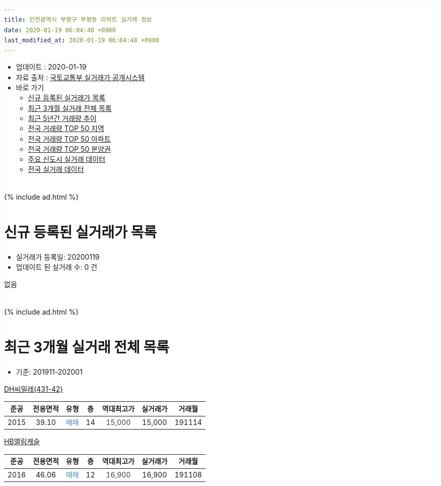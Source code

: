 ```yaml
---
title: 인천광역시 부평구 부평동 아파트 실거래 정보
date: 2020-01-19 06:04:48 +0900
last_modified_at: 2020-01-19 06:04:48 +0900
---
```


* 업데이트 : 2020-01-19
* 자료 출처 : [국토교통부 실거래가 공개시스템](http://rt.molit.go.kr)
* 바로 가기
    * [신규 등록된 실거래가 목록](#신규-등록된-실거래가-목록)
    * [최근 3개월 실거래 전체 목록](#최근-3개월-실거래-전체-목록)
    * [최근 5년간 거래량 추이](#최근-5년간-거래량-추이)
    * [전국 거래량 TOP 50 지역](https://apt-info.github.io/apt-trade-info/최근-3개월-전국에서-가장-거래가-많이-발생한-지역)
    * [전국 거래량 TOP 50 아파트](https://apt-info.github.io/apt-trade-info/최근-3개월-전국에서-가장-거래가-많이-발생한-아파트)
    * [전국 거래량 TOP 50 분양권](https://apt-info.github.io/apt-trade-info/최근-3개월-전국에서-가장-거래가-많이-발생한-분양권)
    * [주요 신도시 실거래 데이터](https://apt-info.github.io/apt-trade-info/주요-신도시)
    * [전국 실거래 데이터](https://apt-info.github.io/apt-trade-info/전국)
<br>
{% include ad.html %}
<br>

# 신규 등록된 실거래가 목록
* 실거래가 등록일: 20200119
* 업데이트 된 실거래 수: 0 건

없음

<br>
{% include ad.html %}
<br>

# 최근 3개월 실거래 전체 목록
* 기준: 201911-202001


[DH씨밀레(431-42)](https://search.naver.com/search.naver?query=%EC%9D%B8%EC%B2%9C%EA%B4%91%EC%97%AD%EC%8B%9C+%EB%B6%80%ED%8F%89%EA%B5%AC+%EB%B6%80%ED%8F%89%EB%8F%99+DH%EC%94%A8%EB%B0%80%EB%A0%88%28431-42%29)

|준공|전용면적|유형|층|역대최고가|실거래가|거래월|
|:---:|:---:|:---:|:---:|:---:|:---:|:---:|
|2015|39.10|<span style="color:#4285f3">매매</span>|14|<span style="color:#444444">15,000</span>|15,000|191114|

[HB엘림캐슬](https://search.naver.com/search.naver?query=%EC%9D%B8%EC%B2%9C%EA%B4%91%EC%97%AD%EC%8B%9C+%EB%B6%80%ED%8F%89%EA%B5%AC+%EB%B6%80%ED%8F%89%EB%8F%99+HB%EC%97%98%EB%A6%BC%EC%BA%90%EC%8A%AC)

|준공|전용면적|유형|층|역대최고가|실거래가|거래월|
|:---:|:---:|:---:|:---:|:---:|:---:|:---:|
|2016|46.06|<span style="color:#4285f3">매매</span>|12|<span style="color:#444444">16,900</span>|16,900|191108|
